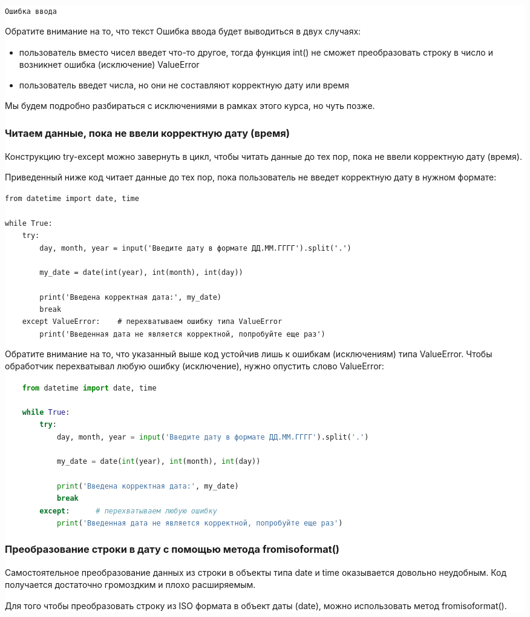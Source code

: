     Ошибка ввода

Обратите внимание на то, что текст Ошибка ввода будет выводиться в двух случаях:

+ пользователь вместо чисел введет что-то другое, тогда функция int() не сможет преобразовать строку в число и возникнет ошибка (исключение)  ValueError

+ пользователь введет числа, но они не составляют корректную дату или время

Мы будем подробно разбираться с исключениями в рамках этого курса, но чуть позже.

### Читаем данные, пока не ввели корректную дату (время)

Конструкцию try-except можно завернуть в цикл, чтобы читать данные до тех пор, пока не ввели корректную дату (время).

Приведенный ниже код читает данные до тех пор, пока пользователь не введет корректную дату в нужном формате:

    from datetime import date, time

    while True:
        try:
            day, month, year = input('Введите дату в формате ДД.ММ.ГГГГ').split('.')

            my_date = date(int(year), int(month), int(day))

            print('Введена корректная дата:', my_date)
            break
        except ValueError:    # перехватываем ошибку типа ValueError
            print('Введенная дата не является корректной, попробуйте еще раз')

Обратите внимание на то, что указанный выше код устойчив лишь к ошибкам (исключениям) типа ValueError. Чтобы обработчик перехватывал любую ошибку (исключение), нужно опустить слово ValueError:
```python
    from datetime import date, time

    while True:
        try:
            day, month, year = input('Введите дату в формате ДД.ММ.ГГГГ').split('.')

            my_date = date(int(year), int(month), int(day))

            print('Введена корректная дата:', my_date)
            break
        except:      # перехватываем любую ошибку
            print('Введенная дата не является корректной, попробуйте еще раз')
```
### Преобразование строки в дату с помощью метода fromisoformat()

Самостоятельное преобразование данных из строки в объекты типа date и time оказывается довольно неудобным. Код получается достаточно громоздким и плохо расширяемым.

Для того чтобы преобразовать строку из ISO формата в объект даты (date), можно использовать метод fromisoformat().
